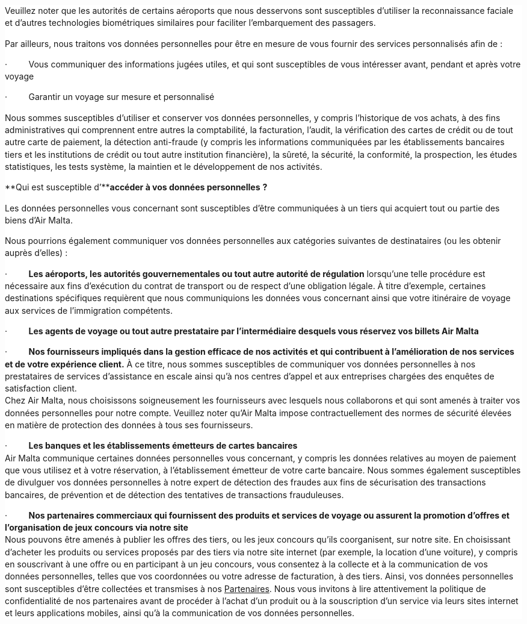Veuillez noter que les autorités de certains aéroports que nous desservons sont susceptibles d’utiliser la reconnaissance faciale et d’autres technologies biométriques similaires pour faciliter l’embarquement des passagers.

Par ailleurs, nous traitons vos données personnelles pour être en mesure de vous fournir des services personnalisés afin de :

·         Vous communiquer des informations jugées utiles, et qui sont susceptibles de vous intéresser avant, pendant et après votre voyage

·         Garantir un voyage sur mesure et personnalisé

Nous sommes susceptibles d’utiliser et conserver vos données personnelles, y compris l’historique de vos achats, à des fins administratives qui comprennent entre autres la comptabilité, la facturation, l’audit, la vérification des cartes de crédit ou de tout autre carte de paiement, la détection anti-fraude (y compris les informations communiquées par les établissements bancaires tiers et les institutions de crédit ou tout autre institution financière), la sûreté, la sécurité, la conformité, la prospection, les études statistiques, les tests système, la maintien et le développement de nos activités.

**Qui est susceptible d’****accéder à vos données personnelles** **?**

Les données personnelles vous concernant sont susceptibles d’être communiquées à un tiers qui acquiert tout ou partie des biens d’Air Malta.

Nous pourrions également communiquer vos données personnelles aux catégories suivantes de destinataires (ou les obtenir auprès d’elles) :

·         **Les aéroports, les autorités gouvernementales ou tout autre autorité de régulation** lorsqu’une telle procédure est nécessaire aux fins d’exécution du contrat de transport ou de respect d’une obligation légale. À titre d’exemple, certaines destinations spécifiques requièrent que nous communiquions les données vous concernant ainsi que votre itinéraire de voyage aux services de l’immigration compétents.

·         **Les agents de voyage ou tout autre prestataire par l’intermédiaire desquels vous réservez vos billets Air Malta**

·         **Nos fournisseurs impliqués dans la gestion efficace de nos activités et qui contribuent à l’amélioration de nos services et de votre expérience client.** À ce titre, nous sommes susceptibles de communiquer vos données personnelles à nos prestataires de services d’assistance en escale ainsi qu’à nos centres d’appel et aux entreprises chargées des enquêtes de satisfaction client.  
Chez Air Malta, nous choisissons soigneusement les fournisseurs avec lesquels nous collaborons et qui sont amenés à traiter vos données personnelles pour notre compte. Veuillez noter qu’Air Malta impose contractuellement des normes de sécurité élevées en matière de protection des données à tous ses fournisseurs.

·         **Les banques et les établissements émetteurs de cartes bancaires**  
Air Malta communique certaines données personnelles vous concernant, y compris les données relatives au moyen de paiement que vous utilisez et à votre réservation, à l’établissement émetteur de votre carte bancaire. Nous sommes également susceptibles de divulguer vos données personnelles à notre expert de détection des fraudes aux fins de sécurisation des transactions bancaires, de prévention et de détection des tentatives de transactions frauduleuses.

·         **Nos partenaires commerciaux qui fournissent des produits et services de voyage ou assurent la promotion d’offres et l’organisation de jeux concours via notre site**  
Nous pouvons être amenés à publier les offres des tiers, ou les jeux concours qu’ils coorganisent, sur notre site. En choisissant d’acheter les produits ou services proposés par des tiers via notre site internet (par exemple, la location d’une voiture), y compris en souscrivant à une offre ou en participant à un jeu concours, vous consentez à la collecte et à la communication de vos données personnelles, telles que vos coordonnées ou votre adresse de facturation, à des tiers. Ainsi, vos données personnelles sont susceptibles d’être collectées et transmises à nos [Partenaires](https://airmalta.com/fr/plan/special-offers/partner-deals). Nous vous invitons à lire attentivement la politique de confidentialité de nos partenaires avant de procéder à l’achat d’un produit ou à la souscription d’un service via leurs sites internet et leurs applications mobiles, ainsi qu’à la communication de vos données personnelles.
